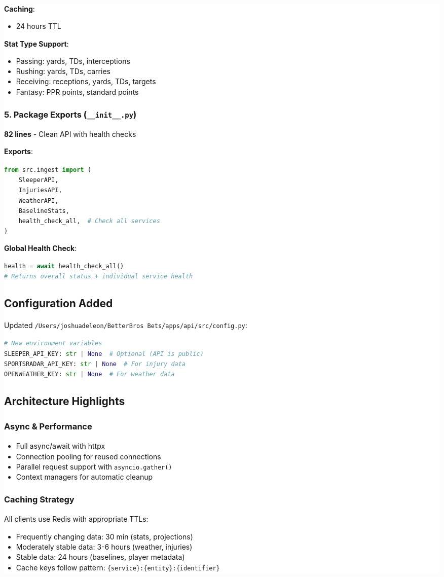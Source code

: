 **Caching**:
- 24 hours TTL

**Stat Type Support**:
- Passing: yards, TDs, interceptions
- Rushing: yards, TDs, carries
- Receiving: receptions, yards, TDs, targets
- Fantasy: PPR points, standard points

### 5. Package Exports (`__init__.py`)
**82 lines** - Clean API with health checks

**Exports**:
```python
from src.ingest import (
    SleeperAPI,
    InjuriesAPI,
    WeatherAPI,
    BaselineStats,
    health_check_all,  # Check all services
)
```

**Global Health Check**:
```python
health = await health_check_all()
# Returns overall status + individual service health
```

## Configuration Added

Updated `/Users/joshuadeleon/BetterBros Bets/apps/api/src/config.py`:

```python
# New environment variables
SLEEPER_API_KEY: str | None  # Optional (API is public)
SPORTSRADAR_API_KEY: str | None  # For injury data
OPENWEATHER_KEY: str | None  # For weather data
```

## Architecture Highlights

### Async & Performance
- Full async/await with httpx
- Connection pooling for reused connections
- Parallel request support with `asyncio.gather()`
- Context managers for automatic cleanup

### Caching Strategy
All clients use Redis with appropriate TTLs:
- Frequently changing data: 30 min (stats, projections)
- Moderately stable data: 3-6 hours (weather, injuries)
- Stable data: 24 hours (baselines, player metadata)
- Cache keys follow pattern: `{service}:{entity}:{identifier}`
